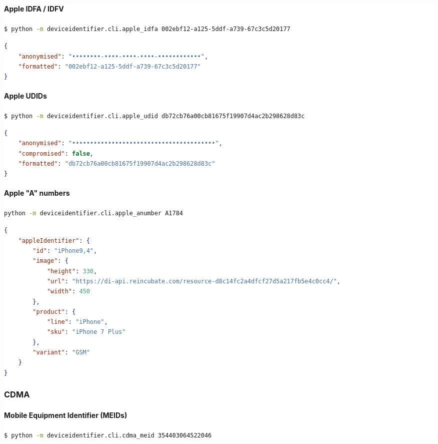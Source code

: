 #### Apple IDFA / IDFV

```bash
$ python -m deviceidentifier.cli.apple_idfa 002ebf12-a125-5ddf-a739-67c3c5d20177
```
```json
{
    "anonymised": "••••••••-••••-••••-••••-••••••••••••",
    "formatted": "002ebf12-a125-5ddf-a739-67c3c5d20177"
}
```

#### Apple UDIDs

```bash
$ python -m deviceidentifier.cli.apple_udid db72cb76a00cb81675f19907d4ac2b298628d83c
```
```json
{
    "anonymised": "••••••••••••••••••••••••••••••••••••••••",
    "compromised": false,
    "formatted": "db72cb76a00cb81675f19907d4ac2b298628d83c"
}
```

#### Apple "A" numbers

```bash
python -m deviceidentifier.cli.apple_anumber A1784
```
```json
{
    "appleIdentifier": {
        "id": "iPhone9,4",
        "image": {
            "height": 330,
            "url": "https://di-api.reincubate.com/resource-d8c14fc2a4dfcf27d5a217fb5e4c0cc4/",
            "width": 450
        },
        "product": {
            "line": "iPhone",
            "sku": "iPhone 7 Plus"
        },
        "variant": "GSM"
    }
}
```

### CDMA

#### Mobile Equipment Identifier (MEIDs)

```bash
$ python -m deviceidentifier.cli.cdma_meid 354403064522046
```
